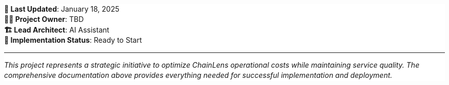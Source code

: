 
**📝 Last Updated**: January 18, 2025  
**👨‍💼 Project Owner**: TBD  
**🏗️ Lead Architect**: AI Assistant  
**🎯 Implementation Status**: Ready to Start  

---

*This project represents a strategic initiative to optimize ChainLens operational costs while maintaining service quality. The comprehensive documentation above provides everything needed for successful implementation and deployment.*
